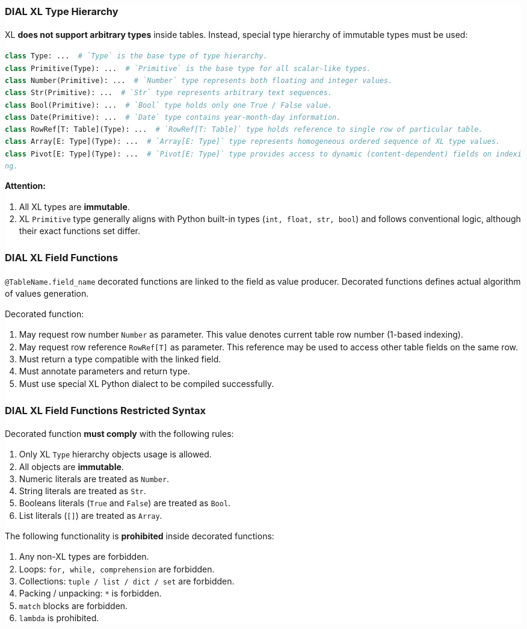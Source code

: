 ### DIAL XL Type Hierarchy ###

XL **does not support arbitrary types** inside tables. Instead, special type hierarchy of immutable types must be used:

```python
class Type: ...  # `Type` is the base type of type hierarchy.
class Primitive(Type): ...  # `Primitive` is the base type for all scalar-like types.
class Number(Primitive): ...  # `Number` type represents both floating and integer values.
class Str(Primitive): ...  # `Str` type represents arbitrary text sequences.
class Bool(Primitive): ...  # `Bool` type holds only one True / False value.
class Date(Primitive): ...  # `Date` type contains year-month-day information.
class RowRef[T: Table](Type): ...  # `RowRef[T: Table]` type holds reference to single row of particular table. 
class Array[E: Type](Type): ...  # `Array[E: Type]` type represents homogeneous ordered sequence of XL type values.
class Pivot[E: Type](Type): ...  # `Pivot[E: Type]` type provides access to dynamic (content-dependent) fields on indexing.
```

**Attention:**

1. All XL types are **immutable**.
2. XL `Primitive` type generally aligns with Python built-in types (`int, float, str, bool`) and follows conventional logic, although their exact functions set differ.

### DIAL XL Field Functions ###

`@TableName.field_name` decorated functions are linked to the field as value producer.
Decorated functions defines actual algorithm of values generation.

Decorated function:

1. May request row number `Number` as parameter. This value denotes current table row number (1-based indexing).
2. May request row reference `RowRef[T]` as parameter. This reference may be used to access other table fields on the same row.
3. Must return a type compatible with the linked field.
4. Must annotate parameters and return type.
5. Must use special XL Python dialect to be compiled successfully.

### DIAL XL Field Functions Restricted Syntax ###

Decorated function **must comply** with the following rules:

1. Only XL `Type` hierarchy objects usage is allowed.
2. All objects are **immutable**.
3. Numeric literals are treated as `Number`.
4. String literals are treated as `Str`.
5. Booleans literals (`True` and `False`) are treated as `Bool`.
6. List literals (`[]`) are treated as `Array`.

The following functionality is **prohibited** inside decorated functions:

1. Any non-XL types are forbidden.
2. Loops: `for, while, comprehension` are forbidden.
3. Collections: `tuple / list / dict / set` are forbidden.
4. Packing / unpacking: `*` is forbidden.
5. `match` blocks are forbidden.
6. `lambda` is prohibited.
